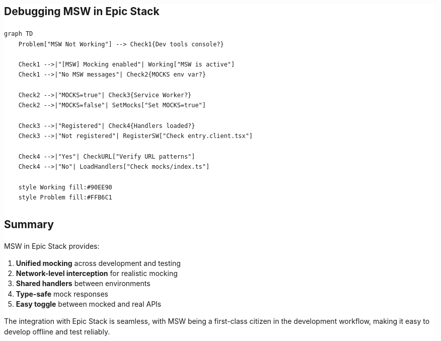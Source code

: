## Debugging MSW in Epic Stack

```mermaid
graph TD
    Problem["MSW Not Working"] --> Check1{Dev tools console?}

    Check1 -->|"[MSW] Mocking enabled"| Working["MSW is active"]
    Check1 -->|"No MSW messages"| Check2{MOCKS env var?}

    Check2 -->|"MOCKS=true"| Check3{Service Worker?}
    Check2 -->|"MOCKS=false"| SetMocks["Set MOCKS=true"]

    Check3 -->|"Registered"| Check4{Handlers loaded?}
    Check3 -->|"Not registered"| RegisterSW["Check entry.client.tsx"]

    Check4 -->|"Yes"| CheckURL["Verify URL patterns"]
    Check4 -->|"No"| LoadHandlers["Check mocks/index.ts"]

    style Working fill:#90EE90
    style Problem fill:#FFB6C1
```

## Summary

MSW in Epic Stack provides:

1. **Unified mocking** across development and testing
2. **Network-level interception** for realistic mocking
3. **Shared handlers** between environments
4. **Type-safe** mock responses
5. **Easy toggle** between mocked and real APIs

The integration with Epic Stack is seamless, with MSW being a first-class
citizen in the development workflow, making it easy to develop offline and test
reliably.
